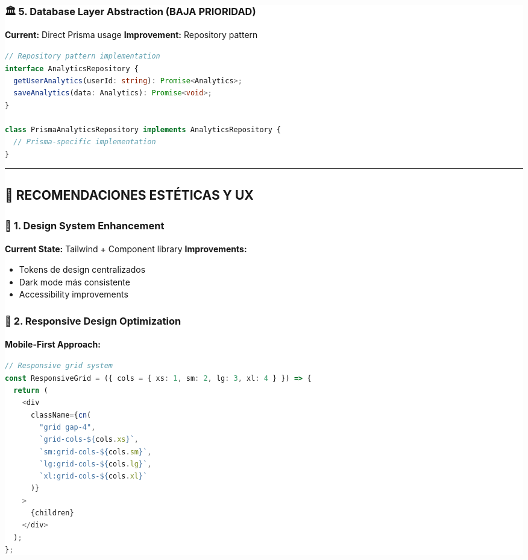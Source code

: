 ### 🏛️ **5. Database Layer Abstraction (BAJA PRIORIDAD)**

**Current:** Direct Prisma usage
**Improvement:** Repository pattern

```typescript
// Repository pattern implementation
interface AnalyticsRepository {
  getUserAnalytics(userId: string): Promise<Analytics>;
  saveAnalytics(data: Analytics): Promise<void>;
}

class PrismaAnalyticsRepository implements AnalyticsRepository {
  // Prisma-specific implementation
}
```

---

## 🎨 **RECOMENDACIONES ESTÉTICAS Y UX**

### 🌈 **1. Design System Enhancement**

**Current State:** Tailwind + Component library
**Improvements:**

- Tokens de design centralizados
- Dark mode más consistente
- Accessibility improvements

### 📱 **2. Responsive Design Optimization**

**Mobile-First Approach:**

```typescript
// Responsive grid system
const ResponsiveGrid = ({ cols = { xs: 1, sm: 2, lg: 3, xl: 4 } }) => {
  return (
    <div
      className={cn(
        "grid gap-4",
        `grid-cols-${cols.xs}`,
        `sm:grid-cols-${cols.sm}`,
        `lg:grid-cols-${cols.lg}`,
        `xl:grid-cols-${cols.xl}`
      )}
    >
      {children}
    </div>
  );
};
```
